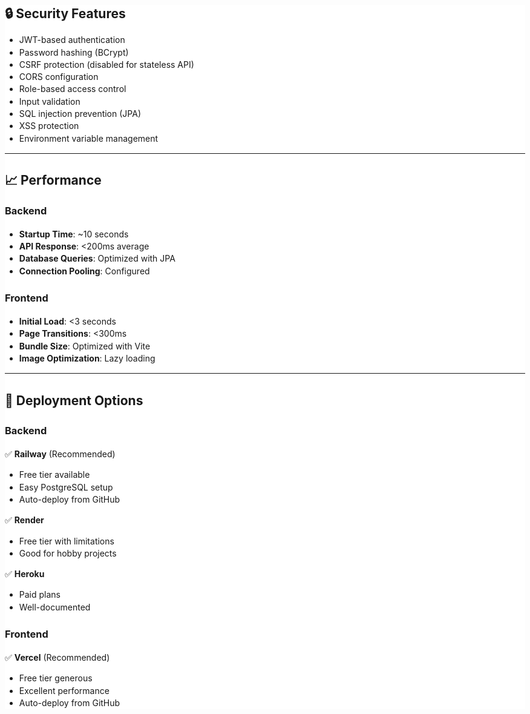 ## 🔒 Security Features

- JWT-based authentication
- Password hashing (BCrypt)
- CSRF protection (disabled for stateless API)
- CORS configuration
- Role-based access control
- Input validation
- SQL injection prevention (JPA)
- XSS protection
- Environment variable management

---

## 📈 Performance

### Backend
- **Startup Time**: ~10 seconds
- **API Response**: <200ms average
- **Database Queries**: Optimized with JPA
- **Connection Pooling**: Configured

### Frontend
- **Initial Load**: <3 seconds
- **Page Transitions**: <300ms
- **Bundle Size**: Optimized with Vite
- **Image Optimization**: Lazy loading

---

## 🚀 Deployment Options

### Backend
✅ **Railway** (Recommended)
- Free tier available
- Easy PostgreSQL setup
- Auto-deploy from GitHub

✅ **Render**
- Free tier with limitations
- Good for hobby projects

✅ **Heroku**
- Paid plans
- Well-documented

### Frontend
✅ **Vercel** (Recommended)
- Free tier generous
- Excellent performance
- Auto-deploy from GitHub
